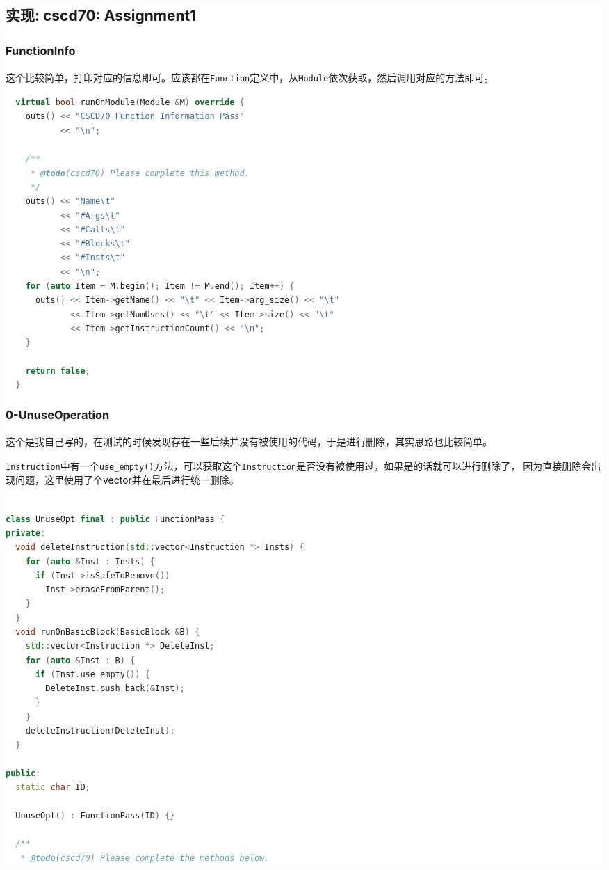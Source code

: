 

## 实现: cscd70: Assignment1

### FunctionInfo

这个比较简单，打印对应的信息即可。应该都在`Function`定义中，从`Module`依次获取，然后调用对应的方法即可。 

```cpp
  virtual bool runOnModule(Module &M) override {
    outs() << "CSCD70 Function Information Pass"
           << "\n";

    /**
     * @todo(cscd70) Please complete this method.
     */
    outs() << "Name\t"
           << "#Args\t"
           << "#Calls\t"
           << "#Blocks\t"
           << "#Insts\t"
           << "\n";
    for (auto Item = M.begin(); Item != M.end(); Item++) {
      outs() << Item->getName() << "\t" << Item->arg_size() << "\t"
             << Item->getNumUses() << "\t" << Item->size() << "\t"
             << Item->getInstructionCount() << "\n";
    }

    return false;
  }
```

### 0-UnuseOperation

这个是我自己写的，在测试的时候发现存在一些后续并没有被使用的代码，于是进行删除，其实思路也比较简单。

`Instruction`中有一个`use_empty()`方法，可以获取这个`Instruction`是否没有被使用过，如果是的话就可以进行删除了， 因为直接删除会出现问题，这里使用了个vector并在最后进行统一删除。

```cpp

class UnuseOpt final : public FunctionPass {
private:
  void deleteInstruction(std::vector<Instruction *> Insts) {
    for (auto &Inst : Insts) {
      if (Inst->isSafeToRemove())
        Inst->eraseFromParent();
    }
  }
  void runOnBasicBlock(BasicBlock &B) {
    std::vector<Instruction *> DeleteInst;
    for (auto &Inst : B) {
      if (Inst.use_empty()) {
        DeleteInst.push_back(&Inst);
      }
    }
    deleteInstruction(DeleteInst);
  }

public:
  static char ID;

  UnuseOpt() : FunctionPass(ID) {}

  /**
   * @todo(cscd70) Please complete the methods below.
```